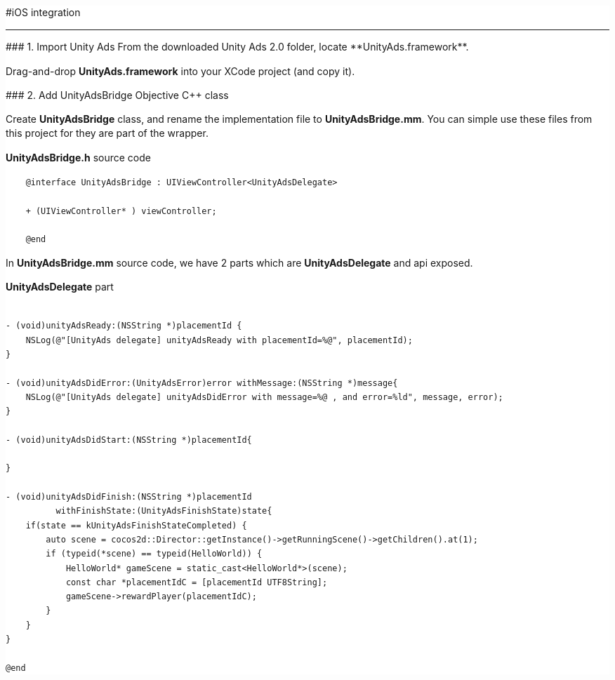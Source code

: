 
<a name="ios-header"/>
#iOS integration

--- 


<a name="i1"/>
### 1. Import Unity Ads
From the downloaded Unity Ads 2.0 folder, locate **UnityAds.framework**.

Drag-and-drop **UnityAds.framework** into your XCode project (and copy it).

<a name="i2"/>
### 2. Add UnityAdsBridge Objective C++ class

Create **UnityAdsBridge** class, and rename the implementation file to **UnityAdsBridge.mm**. You can simple use these files from this project for they are part of the wrapper.


**UnityAdsBridge.h** source code

```ObjC
	@interface UnityAdsBridge : UIViewController<UnityAdsDelegate>
	
	+ (UIViewController* ) viewController;
	
	@end
```

In **UnityAdsBridge.mm** source code, we have 2 parts which are **UnityAdsDelegate** and api exposed.

**UnityAdsDelegate** part
```ObjC 

- (void)unityAdsReady:(NSString *)placementId {
    NSLog(@"[UnityAds delegate] unityAdsReady with placementId=%@", placementId);
}

- (void)unityAdsDidError:(UnityAdsError)error withMessage:(NSString *)message{
    NSLog(@"[UnityAds delegate] unityAdsDidError with message=%@ , and error=%ld", message, error);
}

- (void)unityAdsDidStart:(NSString *)placementId{
    
}

- (void)unityAdsDidFinish:(NSString *)placementId
          withFinishState:(UnityAdsFinishState)state{
    if(state == kUnityAdsFinishStateCompleted) {
        auto scene = cocos2d::Director::getInstance()->getRunningScene()->getChildren().at(1);
        if (typeid(*scene) == typeid(HelloWorld)) {
            HelloWorld* gameScene = static_cast<HelloWorld*>(scene);
            const char *placementIdC = [placementId UTF8String];
            gameScene->rewardPlayer(placementIdC);
        }
    }
}

@end

```
